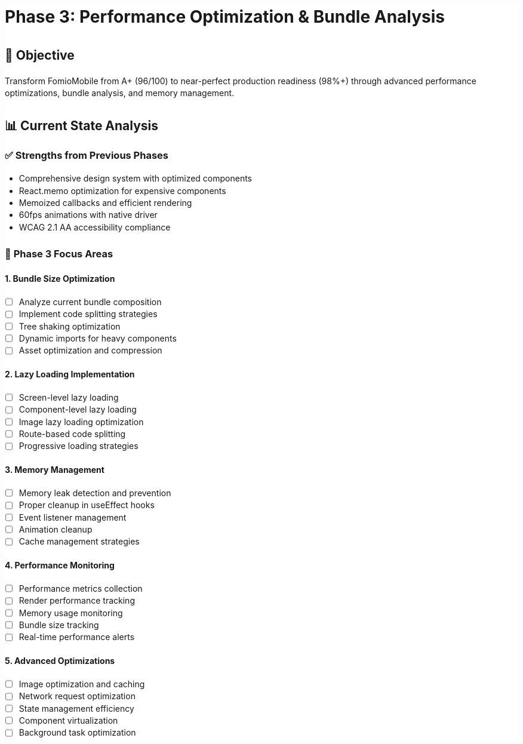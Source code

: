 # Phase 3: Performance Optimization & Bundle Analysis

## 🎯 Objective
Transform FomioMobile from A+ (96/100) to near-perfect production readiness (98%+) through advanced performance optimizations, bundle analysis, and memory management.

## 📊 Current State Analysis

### ✅ **Strengths from Previous Phases**
- Comprehensive design system with optimized components
- React.memo optimization for expensive components
- Memoized callbacks and efficient rendering
- 60fps animations with native driver
- WCAG 2.1 AA accessibility compliance

### 🎯 **Phase 3 Focus Areas**

#### 1. **Bundle Size Optimization**
- [ ] Analyze current bundle composition
- [ ] Implement code splitting strategies
- [ ] Tree shaking optimization
- [ ] Dynamic imports for heavy components
- [ ] Asset optimization and compression

#### 2. **Lazy Loading Implementation**
- [ ] Screen-level lazy loading
- [ ] Component-level lazy loading
- [ ] Image lazy loading optimization
- [ ] Route-based code splitting
- [ ] Progressive loading strategies

#### 3. **Memory Management**
- [ ] Memory leak detection and prevention
- [ ] Proper cleanup in useEffect hooks
- [ ] Event listener management
- [ ] Animation cleanup
- [ ] Cache management strategies

#### 4. **Performance Monitoring**
- [ ] Performance metrics collection
- [ ] Render performance tracking
- [ ] Memory usage monitoring
- [ ] Bundle size tracking
- [ ] Real-time performance alerts

#### 5. **Advanced Optimizations**
- [ ] Image optimization and caching
- [ ] Network request optimization
- [ ] State management efficiency
- [ ] Component virtualization
- [ ] Background task optimization
